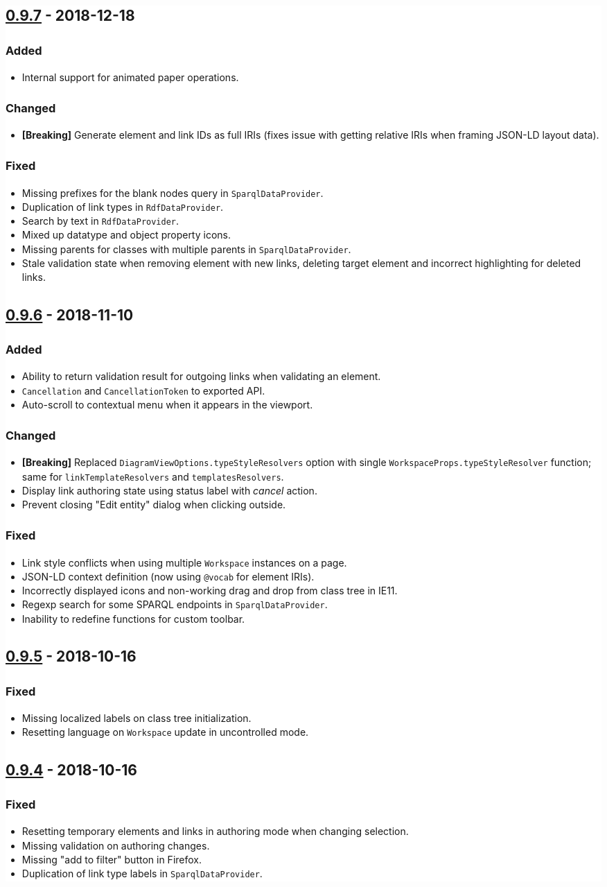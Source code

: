 ## [0.9.7] - 2018-12-18
### Added
- Internal support for animated paper operations.

### Changed
- **[Breaking]** Generate element and link IDs as full IRIs (fixes issue
with getting relative IRIs when framing JSON-LD layout data).

### Fixed
- Missing prefixes for the blank nodes query in `SparqlDataProvider`.
- Duplication of link types in `RdfDataProvider`.
- Search by text in `RdfDataProvider`.
- Mixed up datatype and object property icons.
- Missing parents for classes with multiple parents in `SparqlDataProvider`.
- Stale validation state when removing element with new links, deleting target
element and incorrect highlighting for deleted links.

## [0.9.6] - 2018-11-10
### Added
- Ability to return validation result for outgoing links when validating an element.
- `Cancellation` and `CancellationToken` to exported API.
- Auto-scroll to contextual menu when it appears in the viewport.

### Changed
- **[Breaking]** Replaced `DiagramViewOptions.typeStyleResolvers` option
with single `WorkspaceProps.typeStyleResolver` function;
same for `linkTemplateResolvers` and `templatesResolvers`.
- Display link authoring state using status label with *cancel* action.
- Prevent closing "Edit entity" dialog when clicking outside.

### Fixed
- Link style conflicts when using multiple `Workspace` instances on a page.
- JSON-LD context definition (now using `@vocab` for element IRIs).
- Incorrectly displayed icons and non-working drag and drop from class tree
in IE11.
- Regexp search for some SPARQL endpoints in `SparqlDataProvider`.
- Inability to redefine functions for custom toolbar.

## [0.9.5] - 2018-10-16
### Fixed
- Missing localized labels on class tree initialization.
- Resetting language on `Workspace` update in uncontrolled mode.

## [0.9.4] - 2018-10-16
### Fixed
- Resetting temporary elements and links in authoring mode when changing selection.
- Missing validation on authoring changes.
- Missing "add to filter" button in Firefox.
- Duplication of link type labels in `SparqlDataProvider`.


[Latest]: https://github.com/metaphacts/ontodia/compare/v1.0.0...HEAD
[1.0.0]: https://github.com/metaphacts/ontodia/compare/v0.12.2...v1.0.0
[0.12.2]: https://github.com/metaphacts/ontodia/compare/v0.12.1...v0.12.2
[0.12.1]: https://github.com/metaphacts/ontodia/compare/v0.12.0...v0.12.1
[0.12.0]: https://github.com/metaphacts/ontodia/compare/v0.11.0...v0.12.0
[0.11.0]: https://github.com/metaphacts/ontodia/compare/v0.10.0...v0.11.0
[0.10.0]: https://github.com/metaphacts/ontodia/compare/v0.9.12...v0.10.0
[0.9.12]: https://github.com/metaphacts/ontodia/compare/v0.9.11...v0.9.12
[0.9.11]: https://github.com/metaphacts/ontodia/compare/v0.9.10...v0.9.11
[0.9.10]: https://github.com/metaphacts/ontodia/compare/v0.9.9...v0.9.10
[0.9.9]: https://github.com/metaphacts/ontodia/compare/v0.9.8...v0.9.9
[0.9.8]: https://github.com/metaphacts/ontodia/compare/v0.9.7...v0.9.8
[0.9.7]: https://github.com/metaphacts/ontodia/compare/v0.9.6...v0.9.7
[0.9.6]: https://github.com/metaphacts/ontodia/compare/v0.9.5...v0.9.6
[0.9.5]: https://github.com/metaphacts/ontodia/compare/v0.9.4...v0.9.5
[0.9.4]: https://github.com/metaphacts/ontodia/compare/v0.9.3...v0.9.4
[0.9.3]: https://github.com/metaphacts/ontodia/compare/v0.9.2...v0.9.3
[0.9.2]: https://github.com/metaphacts/ontodia/compare/v0.9.1...v0.9.2
[0.9.1]: https://github.com/metaphacts/ontodia/compare/v0.9.0...v0.9.1
[0.9.0]: https://github.com/metaphacts/ontodia/compare/v0.8.1...v0.9.0
[0.8.1]: https://github.com/metaphacts/ontodia/compare/v0.8.0...v0.8.1
[0.8.0]: https://github.com/metaphacts/ontodia/compare/v0.6.1...v0.8.0
[0.6.1]: https://github.com/metaphacts/ontodia/compare/v0.6.0...v0.6.1
[0.6.0]: https://github.com/metaphacts/ontodia/compare/v0.5.3...v0.6.0
[0.5.3]: https://github.com/metaphacts/ontodia/compare/v0.5.2...v0.5.3
[0.5.2]: https://github.com/metaphacts/ontodia/compare/v0.5.1...v0.5.2
[0.5.1]: https://github.com/metaphacts/ontodia/compare/v0.5.0...v0.5.1
[0.5.0]: https://github.com/metaphacts/ontodia/compare/v0.4.1...v0.5.0
[0.4.1]: https://github.com/metaphacts/ontodia/compare/v0.3.8...v0.4.1
[0.3.8]: https://github.com/metaphacts/ontodia/compare/v0.3.7...v0.3.8
[0.3.7]: https://github.com/metaphacts/ontodia/compare/v0.3.6...v0.3.7
[0.3.6]: https://github.com/metaphacts/ontodia/compare/v0.3.5...v0.3.6
[0.3.5]: https://github.com/metaphacts/ontodia/compare/v0.3.3...v0.3.5
[0.3.3]: https://github.com/metaphacts/ontodia/compare/v0.3.2...v0.3.3
[0.3.2]: https://github.com/metaphacts/ontodia/compare/v0.3.1...v0.3.2
[0.3.1]: https://github.com/metaphacts/ontodia/compare/v0.3.0...v0.3.1
[0.3.0]: https://github.com/metaphacts/ontodia/compare/v0.2.1...v0.3.0
[0.2.1]: https://github.com/metaphacts/ontodia/compare/v0.2.0...v0.2.1